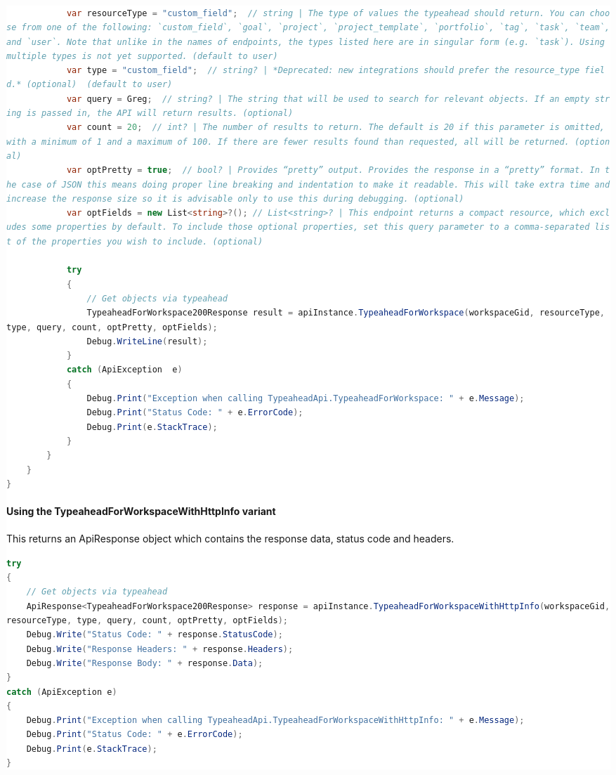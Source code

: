 ```csharp
            var resourceType = "custom_field";  // string | The type of values the typeahead should return. You can choose from one of the following: `custom_field`, `goal`, `project`, `project_template`, `portfolio`, `tag`, `task`, `team`, and `user`. Note that unlike in the names of endpoints, the types listed here are in singular form (e.g. `task`). Using multiple types is not yet supported. (default to user)
            var type = "custom_field";  // string? | *Deprecated: new integrations should prefer the resource_type field.* (optional)  (default to user)
            var query = Greg;  // string? | The string that will be used to search for relevant objects. If an empty string is passed in, the API will return results. (optional) 
            var count = 20;  // int? | The number of results to return. The default is 20 if this parameter is omitted, with a minimum of 1 and a maximum of 100. If there are fewer results found than requested, all will be returned. (optional) 
            var optPretty = true;  // bool? | Provides “pretty” output. Provides the response in a “pretty” format. In the case of JSON this means doing proper line breaking and indentation to make it readable. This will take extra time and increase the response size so it is advisable only to use this during debugging. (optional) 
            var optFields = new List<string>?(); // List<string>? | This endpoint returns a compact resource, which excludes some properties by default. To include those optional properties, set this query parameter to a comma-separated list of the properties you wish to include. (optional) 

            try
            {
                // Get objects via typeahead
                TypeaheadForWorkspace200Response result = apiInstance.TypeaheadForWorkspace(workspaceGid, resourceType, type, query, count, optPretty, optFields);
                Debug.WriteLine(result);
            }
            catch (ApiException  e)
            {
                Debug.Print("Exception when calling TypeaheadApi.TypeaheadForWorkspace: " + e.Message);
                Debug.Print("Status Code: " + e.ErrorCode);
                Debug.Print(e.StackTrace);
            }
        }
    }
}
```

#### Using the TypeaheadForWorkspaceWithHttpInfo variant
This returns an ApiResponse object which contains the response data, status code and headers.

```csharp
try
{
    // Get objects via typeahead
    ApiResponse<TypeaheadForWorkspace200Response> response = apiInstance.TypeaheadForWorkspaceWithHttpInfo(workspaceGid, resourceType, type, query, count, optPretty, optFields);
    Debug.Write("Status Code: " + response.StatusCode);
    Debug.Write("Response Headers: " + response.Headers);
    Debug.Write("Response Body: " + response.Data);
}
catch (ApiException e)
{
    Debug.Print("Exception when calling TypeaheadApi.TypeaheadForWorkspaceWithHttpInfo: " + e.Message);
    Debug.Print("Status Code: " + e.ErrorCode);
    Debug.Print(e.StackTrace);
}
```
